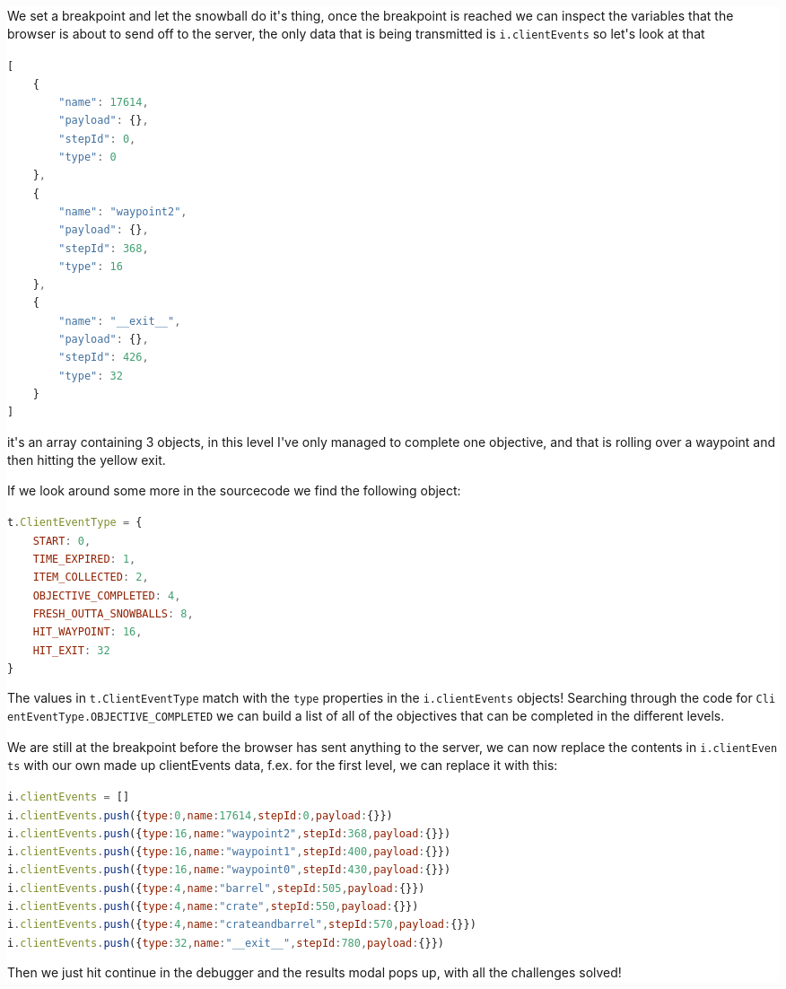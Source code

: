 We set a breakpoint and let the snowball do it's thing, once the breakpoint is reached we can inspect the variables that the browser is about to send off to the server, the only data that is being transmitted is `i.clientEvents` so let's look at that
```javascript
[
    {
        "name": 17614,
        "payload": {},
        "stepId": 0,
        "type": 0
    },
    {
        "name": "waypoint2",
        "payload": {},
        "stepId": 368,
        "type": 16
    },
    {
        "name": "__exit__",
        "payload": {},
        "stepId": 426,
        "type": 32
    }
]
```
it's an array containing 3 objects, in this level I've only managed to complete one objective, and that is rolling over a waypoint and then hitting the yellow exit.

If we look around some more in the sourcecode we find the following object:
```javascript
t.ClientEventType = {
    START: 0,
    TIME_EXPIRED: 1,
    ITEM_COLLECTED: 2,
    OBJECTIVE_COMPLETED: 4,
    FRESH_OUTTA_SNOWBALLS: 8,
    HIT_WAYPOINT: 16,
    HIT_EXIT: 32
}
```
The values in `t.ClientEventType` match with the `type` properties in the `i.clientEvents` objects!
Searching through the code for `ClientEventType.OBJECTIVE_COMPLETED` we can build a list of all of the objectives that can be completed in the different levels.

We are still at the breakpoint before the browser has sent anything to the server, we can now replace the contents in `i.clientEvents` with our own made up clientEvents data, f.ex. for the first level, we can replace it with this:
```javascript
i.clientEvents = []
i.clientEvents.push({type:0,name:17614,stepId:0,payload:{}})
i.clientEvents.push({type:16,name:"waypoint2",stepId:368,payload:{}})
i.clientEvents.push({type:16,name:"waypoint1",stepId:400,payload:{}})
i.clientEvents.push({type:16,name:"waypoint0",stepId:430,payload:{}})
i.clientEvents.push({type:4,name:"barrel",stepId:505,payload:{}})
i.clientEvents.push({type:4,name:"crate",stepId:550,payload:{}})
i.clientEvents.push({type:4,name:"crateandbarrel",stepId:570,payload:{}})
i.clientEvents.push({type:32,name:"__exit__",stepId:780,payload:{}})
```
Then we just hit continue in the debugger and the results modal pops up, with all the challenges solved!
